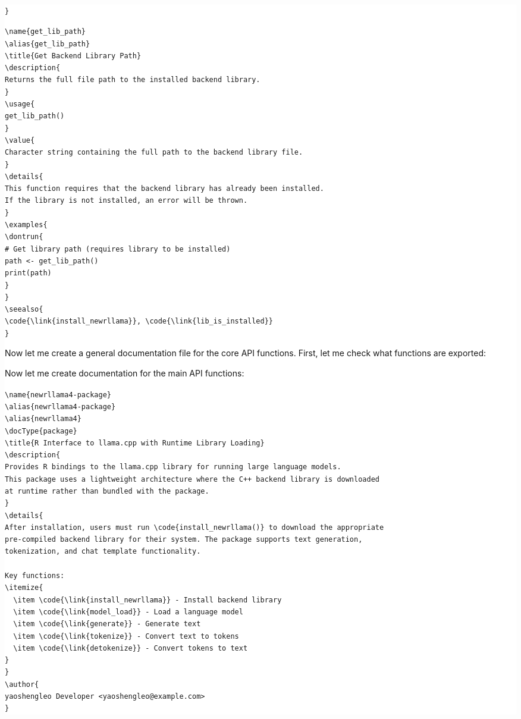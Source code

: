 ```rd
}
```

```rd
\name{get_lib_path}
\alias{get_lib_path}
\title{Get Backend Library Path}
\description{
Returns the full file path to the installed backend library.
}
\usage{
get_lib_path()
}
\value{
Character string containing the full path to the backend library file.
}
\details{
This function requires that the backend library has already been installed.
If the library is not installed, an error will be thrown.
}
\examples{
\dontrun{
# Get library path (requires library to be installed)
path <- get_lib_path()
print(path)
}
}
\seealso{
\code{\link{install_newrllama}}, \code{\link{lib_is_installed}}
}
```

Now let me create a general documentation file for the core API functions. First, let me check what functions are exported:

Now let me create documentation for the main API functions:

```rd
\name{newrllama4-package}
\alias{newrllama4-package}
\alias{newrllama4}
\docType{package}
\title{R Interface to llama.cpp with Runtime Library Loading}
\description{
Provides R bindings to the llama.cpp library for running large language models.
This package uses a lightweight architecture where the C++ backend library is downloaded
at runtime rather than bundled with the package.
}
\details{
After installation, users must run \code{install_newrllama()} to download the appropriate 
pre-compiled backend library for their system. The package supports text generation, 
tokenization, and chat template functionality.

Key functions:
\itemize{
  \item \code{\link{install_newrllama}} - Install backend library
  \item \code{\link{model_load}} - Load a language model
  \item \code{\link{generate}} - Generate text
  \item \code{\link{tokenize}} - Convert text to tokens
  \item \code{\link{detokenize}} - Convert tokens to text
}
}
\author{
yaoshengleo Developer <yaoshengleo@example.com>
}
```